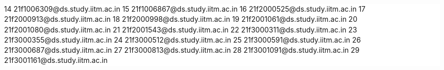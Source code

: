 <tr>
<td>14</td>
<td>21f1006309@ds.study.iitm.ac.in</td>
</tr>
<tr>
<td>15</td>
<td>21f1006867@ds.study.iitm.ac.in</td>
</tr>
<tr>
<td>16</td>
<td>21f2000525@ds.study.iitm.ac.in</td>
</tr>
<tr>
<td>17</td>
<td>21f2000913@ds.study.iitm.ac.in</td>
</tr>
<tr>
<td>18</td>
<td>21f2000998@ds.study.iitm.ac.in</td>
</tr>
<tr>
<td>19</td>
<td>21f2001061@ds.study.iitm.ac.in</td>
</tr>
<tr>
<td>20</td>
<td>21f2001080@ds.study.iitm.ac.in</td>
</tr>
<tr>
<td>21</td>
<td>21f2001543@ds.study.iitm.ac.in</td>
</tr>
<tr>
<td>22</td>
<td>21f3000311@ds.study.iitm.ac.in</td>
</tr>
<tr>
<td>23</td>
<td>21f3000355@ds.study.iitm.ac.in</td>
</tr>
<tr>
<td>24</td>
<td>21f3000512@ds.study.iitm.ac.in</td>
</tr>
<tr>
<td>25</td>
<td>21f3000591@ds.study.iitm.ac.in</td>
</tr>
<tr>
<td>26</td>
<td>21f3000687@ds.study.iitm.ac.in</td>
</tr>
<tr>
<td>27</td>
<td>21f3000813@ds.study.iitm.ac.in</td>
</tr>
<tr>
<td>28</td>
<td>21f3001091@ds.study.iitm.ac.in</td>
</tr>
<tr>
<td>29</td>
<td>21f3001161@ds.study.iitm.ac.in</td>
</tr>